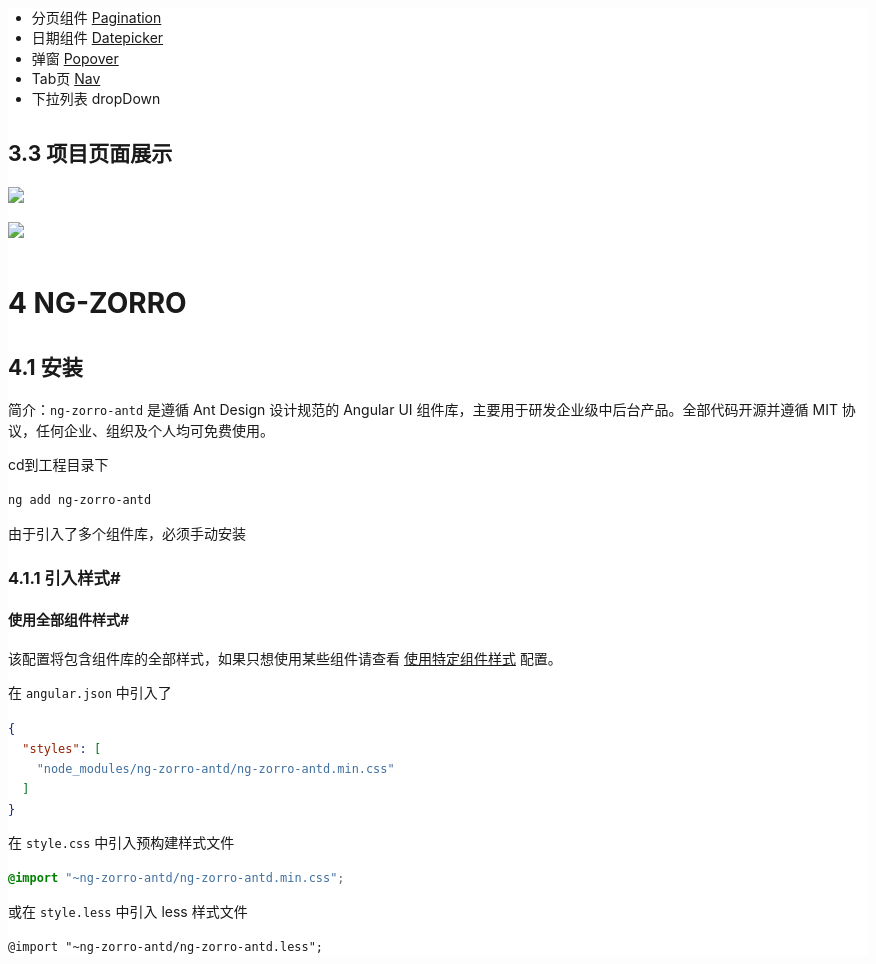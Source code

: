 - 分页组件 [Pagination](https://ng-bootstrap.github.io/#/components/pagination)
- 日期组件 [Datepicker](https://ng-bootstrap.github.io/#/components/datepicker/overview)
- 弹窗 [Popover](https://ng-bootstrap.github.io/#/components/popover/examples)
- Tab页 [Nav](https://ng-bootstrap.github.io/#/components/nav/overview)
- 下拉列表 dropDown

## 3.3 项目页面展示

![](https://img-blog.csdnimg.cn/20210402153724368.png)

![](https://img-blog.csdnimg.cn/2021040215375197.png)

# 4 NG-ZORRO

## 4.1 安装

简介：`ng-zorro-antd` 是遵循 Ant Design 设计规范的 Angular UI 组件库，主要用于研发企业级中后台产品。全部代码开源并遵循 MIT 协议，任何企业、组织及个人均可免费使用。

cd到工程目录下

```
ng add ng-zorro-antd
```

由于引入了多个组件库，必须手动安装

### 4.1.1 引入样式#

#### 使用全部组件样式#

该配置将包含组件库的全部样式，如果只想使用某些组件请查看 [使用特定组件样式](https://ng.ant.design/docs/getting-started/zh#使用特定组件样式) 配置。

在 `angular.json` 中引入了

```json
{
  "styles": [
    "node_modules/ng-zorro-antd/ng-zorro-antd.min.css"
  ]
}
```

在 `style.css` 中引入预构建样式文件

```css
@import "~ng-zorro-antd/ng-zorro-antd.min.css";
```

或在 `style.less` 中引入 less 样式文件

```less
@import "~ng-zorro-antd/ng-zorro-antd.less";
```
